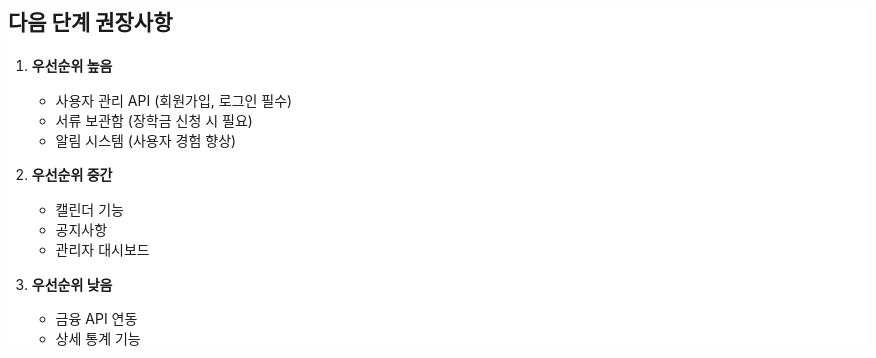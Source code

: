 
## 다음 단계 권장사항

1. **우선순위 높음**
   - 사용자 관리 API (회원가입, 로그인 필수)
   - 서류 보관함 (장학금 신청 시 필요)
   - 알림 시스템 (사용자 경험 향상)

2. **우선순위 중간**
   - 캘린더 기능
   - 공지사항
   - 관리자 대시보드

3. **우선순위 낮음**
   - 금융 API 연동
   - 상세 통계 기능

